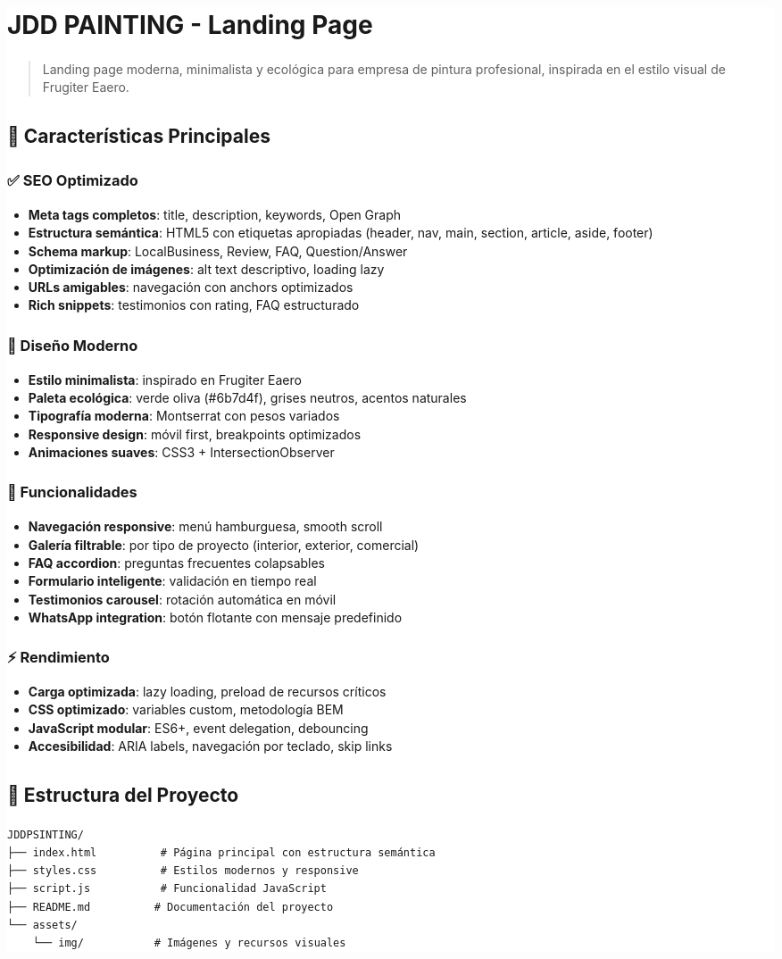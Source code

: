 # JDD PAINTING - Landing Page

> Landing page moderna, minimalista y ecológica para empresa de pintura profesional, inspirada en el estilo visual de Frugiter Eaero.

## 🎯 Características Principales

### ✅ SEO Optimizado
- **Meta tags completos**: title, description, keywords, Open Graph
- **Estructura semántica**: HTML5 con etiquetas apropiadas (header, nav, main, section, article, aside, footer)
- **Schema markup**: LocalBusiness, Review, FAQ, Question/Answer
- **Optimización de imágenes**: alt text descriptivo, loading lazy
- **URLs amigables**: navegación con anchors optimizados
- **Rich snippets**: testimonios con rating, FAQ estructurado

### 🎨 Diseño Moderno
- **Estilo minimalista**: inspirado en Frugiter Eaero
- **Paleta ecológica**: verde oliva (#6b7d4f), grises neutros, acentos naturales
- **Tipografía moderna**: Montserrat con pesos variados
- **Responsive design**: móvil first, breakpoints optimizados
- **Animaciones suaves**: CSS3 + IntersectionObserver

### 🚀 Funcionalidades
- **Navegación responsive**: menú hamburguesa, smooth scroll
- **Galería filtrable**: por tipo de proyecto (interior, exterior, comercial)
- **FAQ accordion**: preguntas frecuentes colapsables
- **Formulario inteligente**: validación en tiempo real
- **Testimonios carousel**: rotación automática en móvil
- **WhatsApp integration**: botón flotante con mensaje predefinido

### ⚡ Rendimiento
- **Carga optimizada**: lazy loading, preload de recursos críticos
- **CSS optimizado**: variables custom, metodología BEM
- **JavaScript modular**: ES6+, event delegation, debouncing
- **Accesibilidad**: ARIA labels, navegación por teclado, skip links

## 📁 Estructura del Proyecto

```
JDDPSINTING/
├── index.html          # Página principal con estructura semántica
├── styles.css          # Estilos modernos y responsive
├── script.js           # Funcionalidad JavaScript
├── README.md          # Documentación del proyecto
└── assets/
    └── img/           # Imágenes y recursos visuales
```
